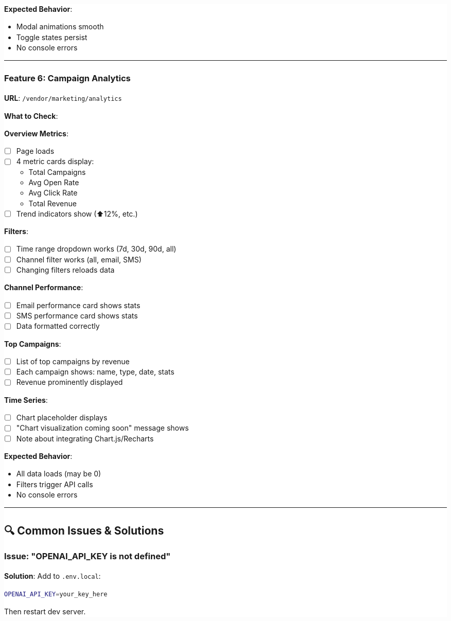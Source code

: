 **Expected Behavior**:
- Modal animations smooth
- Toggle states persist
- No console errors

---

### Feature 6: Campaign Analytics
**URL**: `/vendor/marketing/analytics`

**What to Check**:

**Overview Metrics**:
- [ ] Page loads
- [ ] 4 metric cards display:
  - Total Campaigns
  - Avg Open Rate
  - Avg Click Rate
  - Total Revenue
- [ ] Trend indicators show (⬆12%, etc.)

**Filters**:
- [ ] Time range dropdown works (7d, 30d, 90d, all)
- [ ] Channel filter works (all, email, SMS)
- [ ] Changing filters reloads data

**Channel Performance**:
- [ ] Email performance card shows stats
- [ ] SMS performance card shows stats
- [ ] Data formatted correctly

**Top Campaigns**:
- [ ] List of top campaigns by revenue
- [ ] Each campaign shows: name, type, date, stats
- [ ] Revenue prominently displayed

**Time Series**:
- [ ] Chart placeholder displays
- [ ] "Chart visualization coming soon" message shows
- [ ] Note about integrating Chart.js/Recharts

**Expected Behavior**:
- All data loads (may be 0)
- Filters trigger API calls
- No console errors

---

## 🔍 Common Issues & Solutions

### Issue: "OPENAI_API_KEY is not defined"
**Solution**: Add to `.env.local`:
```bash
OPENAI_API_KEY=your_key_here
```
Then restart dev server.
